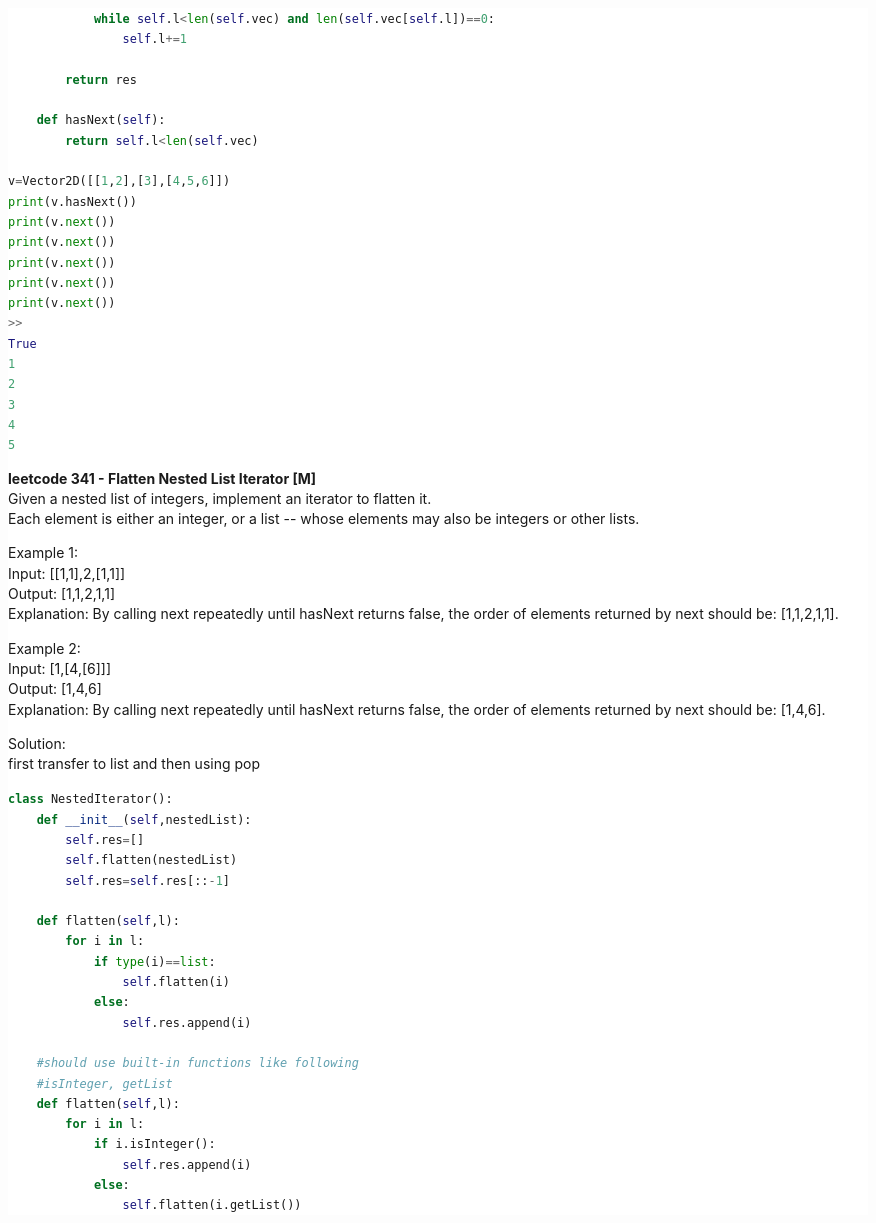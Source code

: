 ```python
            while self.l<len(self.vec) and len(self.vec[self.l])==0:
                self.l+=1

        return res

    def hasNext(self):
        return self.l<len(self.vec)

v=Vector2D([[1,2],[3],[4,5,6]])
print(v.hasNext())
print(v.next())
print(v.next())
print(v.next())
print(v.next())
print(v.next())
>>
True
1
2
3
4
5
```

**leetcode 341 - Flatten Nested List Iterator [M]**  
Given a nested list of integers, implement an iterator to flatten it.  
Each element is either an integer, or a list -- whose elements may also be integers or other lists.

Example 1:  
Input: [[1,1],2,[1,1]]  
Output: [1,1,2,1,1]  
Explanation: By calling next repeatedly until hasNext returns false, the order of elements returned by next should be: [1,1,2,1,1].  

Example 2:  
Input: [1,[4,[6]]]  
Output: [1,4,6]  
Explanation: By calling next repeatedly until hasNext returns false, the order of elements returned by next should be: [1,4,6].  

Solution:  
first transfer to list and then using pop

```python
class NestedIterator():
    def __init__(self,nestedList):
        self.res=[]
        self.flatten(nestedList)
        self.res=self.res[::-1]

    def flatten(self,l):
        for i in l:
            if type(i)==list:
                self.flatten(i)
            else:
                self.res.append(i)

    #should use built-in functions like following
    #isInteger, getList
    def flatten(self,l):
        for i in l:
            if i.isInteger():
                self.res.append(i)
            else:
                self.flatten(i.getList())
```